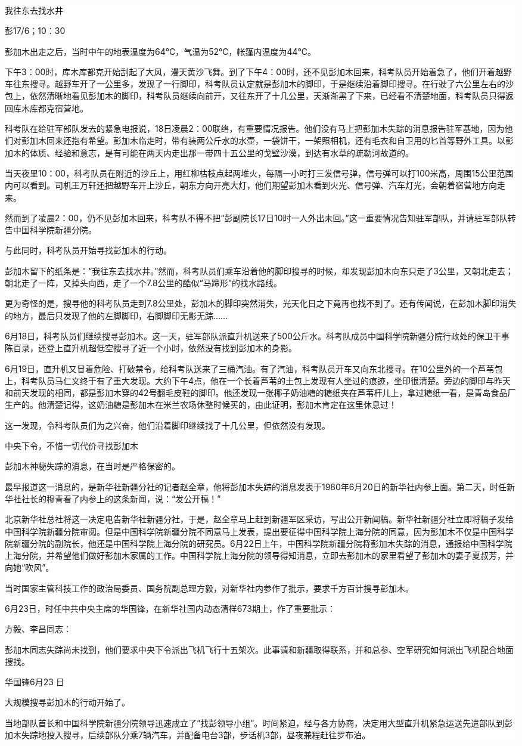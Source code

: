 我往东去找水井

彭17/6；10：30

彭加木出走之后，当时中午的地表温度为64℃，气温为52℃，帐篷内温度为44℃。


下午3：00时，库木库都克开始刮起了大风，漫天黄沙飞舞。到了下午4：00时，还不见彭加木回来，科考队员开始着急了，他们开着越野车往东搜寻。越野车开了一公里多，发现了一行脚印，科考队员认定就是彭加木的脚印，于是继续沿着脚印搜寻。在行驶了六公里左右的沙包上，依然清晰地看见彭加木的脚印，科考队员继续向前开，又往东开了十几公里，天渐渐黑了下来，已经看不清楚地面，科考队员只得返回库木库都克宿营地。


科考队在给驻军部队发去的紧急电报说，18日凌晨2：00联络，有重要情况报告。他们没有马上把彭加木失踪的消息报告驻军基地，因为他们对彭加木回来还抱有希望。彭加木临走时，带有装两公斤水的水壶，一袋饼干，一架照相机，还有毛衣和自卫用的匕首等野外工具。以彭加木的体质、经验和意志，是有可能在两天内走出那一带四十五公里的戈壁沙漠，到达有水草的疏勒河故道的。


当天夜里10：00，科考队员在附近的沙丘上，用红柳枯枝点起两堆火，每隔一小时打三发信号弹，信号弹可以打100米高，周围15公里范围内可以看到。司机王万轩还把越野车开上沙丘，朝东方向开亮大灯，他们期望彭加木看到火光、信号弹、汽车灯光，会朝着宿营地方向走来。

然而到了凌晨2：00，仍不见彭加木回来，科考队不得不把“彭副院长17日10时一人外出未回。”这一重要情况告知驻军部队，并请驻军部队转告中国科学院新疆分院。

与此同时，科考队员开始寻找彭加木的行动。


彭加木留下的纸条是：“我往东去找水井。”然而，科考队员们乘车沿着他的脚印搜寻的时候，却发现彭加木向东只走了3公里，又朝北走去；朝北走了一阵，又掉头向西，走了一个7.8公里的酷似“马蹄形”的找水路线。


更为奇怪的是，搜寻他的科考队员走到7.8公里处，彭加木的脚印突然消失，光天化日之下竟再也找不到了。还有传闻说，在彭加木脚印消失的地方，最后只发现了他的左脚脚印，右脚脚印无影无踪……


6月18日，科考队员们继续搜寻彭加木。这一天，驻军部队派直升机送来了500公斤水。科考队成员中国科学院新疆分院行政处的保卫干事陈百录，还登上直升机超低空搜寻了近一个小时，依然没有找到彭加木的身影。


6月19日，直升机又冒着危险、打破禁令，给科考队送来了三桶汽油。有了汽油，科考队员开车又向东北搜寻。在10公里外的一个芦苇包上，科考队员马仁文终于有了重大发现。大约下午4点，他在一个长着芦苇的土包上发现有人坐过的痕迹，坐印很清楚。旁边的脚印与昨天和前天发现的相同，都是彭加木穿的42号翻毛皮鞋的脚印。他还发现一张椰子奶油糖的糖纸夹在芦苇杆儿上，拿过糖纸一看，是青岛食品厂生产的。他清楚记得，这奶油糖是彭加木在米兰农场休整时候买的，由此证明，彭加木肯定在这里休息过！

这一发现，令科考队员们为之兴奋，他们沿着脚印继续找了十几公里，但依然没有发现。

中央下令，不惜一切代价寻找彭加木

彭加木神秘失踪的消息，在当时是严格保密的。


最早报道这一消息的，是新华社新疆分社的记者赵全章，他将彭加木失踪的消息发表于1980年6月20日的新华社内参上面。第二天，时任新华社社长的穆青看了内参上的这条新闻，说：“发公开稿！”


北京新华社总社将这一决定电告新华社新疆分社，于是，赵全章马上赶到新疆军区采访，写出公开新闻稿。新华社新疆分社立即将稿子发给中国科学院新疆分院审阅。但是中国科学院新疆分院不同意马上发表，提出要征得中国科学院上海分院的同意，因为彭加木不仅是中国科学院新疆分院的副院长，他还是中国科学院上海分院的研究员。6月22日上午，中国科学院新疆分院将彭加木失踪的消息，通报给中国科学院上海分院，并希望他们做好彭加木家属的工作。中国科学院上海分院的领导得知消息，立即去彭加木的家里看望了彭加木的妻子夏叔芳，并向她“吹风”。

当时国家主管科技工作的政治局委员、国务院副总理方毅，对新华社内参作了批示，要求千方百计搜寻彭加木。

6月23日，时任中共中央主席的华国锋，在新华社国内动态清样673期上，作了重要批示：

方毅、李昌同志：

彭加木同志失踪尚未找到，他们要求中央下令派出飞机飞行十五架次。此事请和新疆取得联系，并和总参、空军研究如何派出飞机配合地面搜找。

华国锋6月23 日

大规模搜寻彭加木的行动开始了。


当地部队首长和中国科学院新疆分院领导迅速成立了“找彭领导小组”。时间紧迫，经与各方协商，决定用大型直升机紧急运送先遣部队到彭加木失踪地投入搜寻，后续部队分乘7辆汽车，并配备电台3部，步话机3部，昼夜兼程赶往罗布泊。
